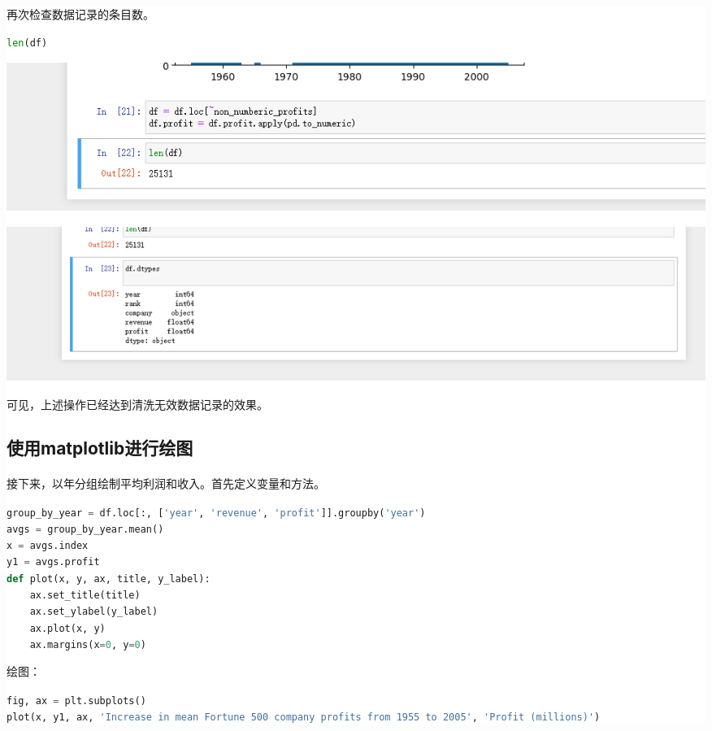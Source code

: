 
再次检查数据记录的条目数。

```python
len(df)
```

![image-20230422032249191](images/image-20230422032249191.png)

![image-20230422032309171](images/image-20230422032309171.png)

可见，上述操作已经达到清洗无效数据记录的效果。



## 使用matplotlib进行绘图

接下来，以年分组绘制平均利润和收入。首先定义变量和方法。

```python
group_by_year = df.loc[:, ['year', 'revenue', 'profit']].groupby('year')
avgs = group_by_year.mean()
x = avgs.index
y1 = avgs.profit
def plot(x, y, ax, title, y_label):
    ax.set_title(title)
    ax.set_ylabel(y_label)
    ax.plot(x, y)
    ax.margins(x=0, y=0)

```

绘图：

```python
fig, ax = plt.subplots()
plot(x, y1, ax, 'Increase in mean Fortune 500 company profits from 1955 to 2005', 'Profit (millions)')

```
